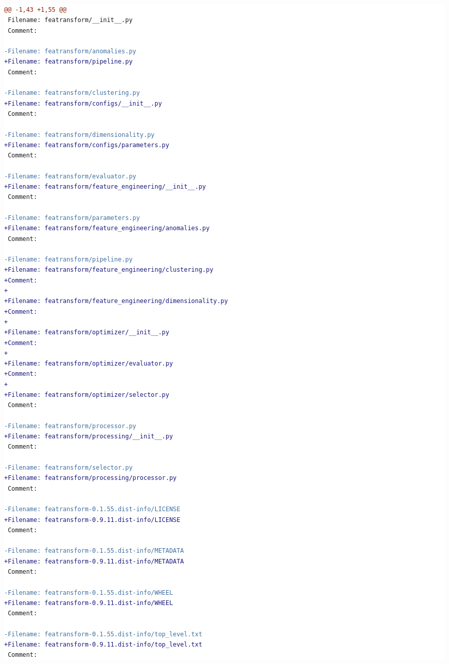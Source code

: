 ```diff
@@ -1,43 +1,55 @@
 Filename: featransform/__init__.py
 Comment: 
 
-Filename: featransform/anomalies.py
+Filename: featransform/pipeline.py
 Comment: 
 
-Filename: featransform/clustering.py
+Filename: featransform/configs/__init__.py
 Comment: 
 
-Filename: featransform/dimensionality.py
+Filename: featransform/configs/parameters.py
 Comment: 
 
-Filename: featransform/evaluator.py
+Filename: featransform/feature_engineering/__init__.py
 Comment: 
 
-Filename: featransform/parameters.py
+Filename: featransform/feature_engineering/anomalies.py
 Comment: 
 
-Filename: featransform/pipeline.py
+Filename: featransform/feature_engineering/clustering.py
+Comment: 
+
+Filename: featransform/feature_engineering/dimensionality.py
+Comment: 
+
+Filename: featransform/optimizer/__init__.py
+Comment: 
+
+Filename: featransform/optimizer/evaluator.py
+Comment: 
+
+Filename: featransform/optimizer/selector.py
 Comment: 
 
-Filename: featransform/processor.py
+Filename: featransform/processing/__init__.py
 Comment: 
 
-Filename: featransform/selector.py
+Filename: featransform/processing/processor.py
 Comment: 
 
-Filename: featransform-0.1.55.dist-info/LICENSE
+Filename: featransform-0.9.11.dist-info/LICENSE
 Comment: 
 
-Filename: featransform-0.1.55.dist-info/METADATA
+Filename: featransform-0.9.11.dist-info/METADATA
 Comment: 
 
-Filename: featransform-0.1.55.dist-info/WHEEL
+Filename: featransform-0.9.11.dist-info/WHEEL
 Comment: 
 
-Filename: featransform-0.1.55.dist-info/top_level.txt
+Filename: featransform-0.9.11.dist-info/top_level.txt
 Comment: 
```